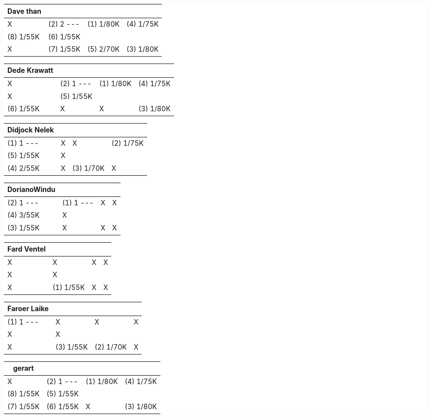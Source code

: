 | Dave than | | | |
|---|---|---|---|
| X  | (2) 2 --- | (1) 1/80K | (4) 1/75K
| (8) 1/55K | (6) 1/55K
| X  | (7) 1/55K | (5) 2/70K | (3) 1/80K

| Dede Krawatt | | | |
|---|---|---|---|
| X  | (2) 1 --- | (1) 1/80K | (4) 1/75K
| X  | (5) 1/55K
| (6) 1/55K | X  | X  | (3) 1/80K

| Didjock Nelek | | | |
|---|---|---|---|
| (1) 1 --- | X  | X  | (2) 1/75K
| (5) 1/55K | X 
| (4) 2/55K | X  | (3) 1/70K | X 

| DorianoWindu | | | |
|---|---|---|---|
| (2) 1 --- | (1) 1 --- | X  | X 
| (4) 3/55K | X 
| (3) 1/55K | X  | X  | X 

| Fard Ventel | | | |
|---|---|---|---|
| X  | X  | X  | X 
| X  | X 
| X  | (1) 1/55K | X  | X 

| Faroer Laike | | | |
|---|---|---|---|
| (1) 1 --- | X  | X  | X 
| X  | X 
| X  | (3) 1/55K | (2) 1/70K | X 

| gerart | | | |
|---|---|---|---|
| X  | (2) 1 --- | (1) 1/80K | (4) 1/75K
| (8) 1/55K | (5) 1/55K
| (7) 1/55K | (6) 1/55K | X  | (3) 1/80K
